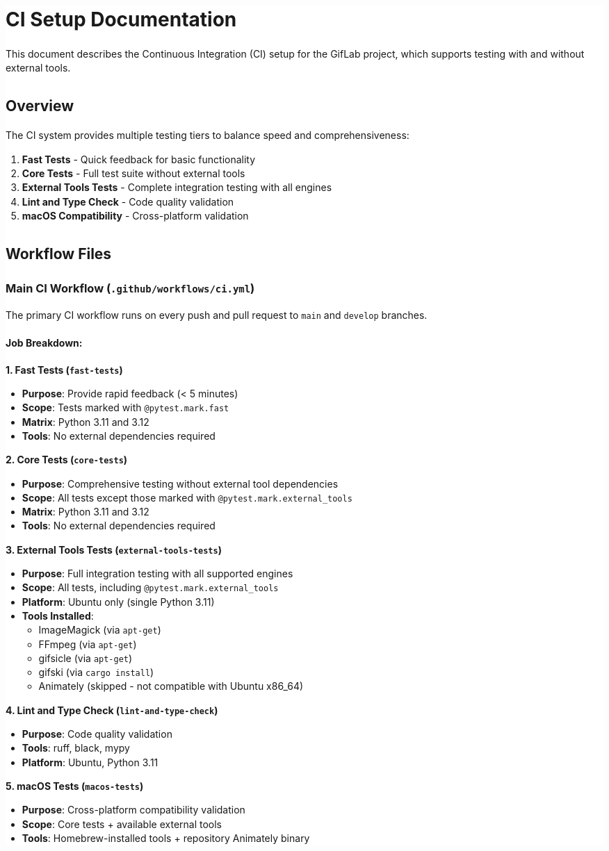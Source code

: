# CI Setup Documentation

This document describes the Continuous Integration (CI) setup for the GifLab project, which supports testing with and without external tools.

## Overview

The CI system provides multiple testing tiers to balance speed and comprehensiveness:

1. **Fast Tests** - Quick feedback for basic functionality
2. **Core Tests** - Full test suite without external tools  
3. **External Tools Tests** - Complete integration testing with all engines
4. **Lint and Type Check** - Code quality validation
5. **macOS Compatibility** - Cross-platform validation

## Workflow Files

### Main CI Workflow (`.github/workflows/ci.yml`)

The primary CI workflow runs on every push and pull request to `main` and `develop` branches.

#### Job Breakdown:

**1. Fast Tests (`fast-tests`)**
- **Purpose**: Provide rapid feedback (< 5 minutes)
- **Scope**: Tests marked with `@pytest.mark.fast`
- **Matrix**: Python 3.11 and 3.12
- **Tools**: No external dependencies required

**2. Core Tests (`core-tests`)**
- **Purpose**: Comprehensive testing without external tool dependencies
- **Scope**: All tests except those marked with `@pytest.mark.external_tools`  
- **Matrix**: Python 3.11 and 3.12
- **Tools**: No external dependencies required

**3. External Tools Tests (`external-tools-tests`)**
- **Purpose**: Full integration testing with all supported engines
- **Scope**: All tests, including `@pytest.mark.external_tools`
- **Platform**: Ubuntu only (single Python 3.11)
- **Tools Installed**:
  - ImageMagick (via `apt-get`)
  - FFmpeg (via `apt-get`) 
  - gifsicle (via `apt-get`)
  - gifski (via `cargo install`)
  - Animately (skipped - not compatible with Ubuntu x86_64)

**4. Lint and Type Check (`lint-and-type-check`)**
- **Purpose**: Code quality validation
- **Tools**: ruff, black, mypy
- **Platform**: Ubuntu, Python 3.11

**5. macOS Tests (`macos-tests`)**
- **Purpose**: Cross-platform compatibility validation
- **Scope**: Core tests + available external tools
- **Tools**: Homebrew-installed tools + repository Animately binary
